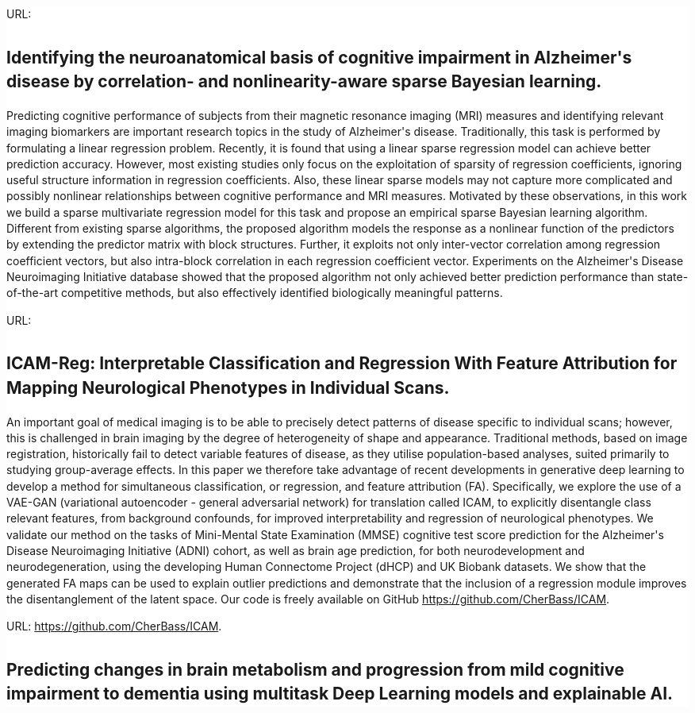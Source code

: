URL:


## Identifying the neuroanatomical basis of cognitive impairment in Alzheimer's disease by correlation- and nonlinearity-aware sparse Bayesian learning.

Predicting cognitive performance of subjects from their magnetic resonance imaging (MRI) measures and identifying relevant imaging biomarkers are important research topics in the study of Alzheimer's disease. Traditionally, this task is performed by formulating a linear regression problem. Recently, it is found that using a linear sparse regression model can achieve better prediction accuracy. However, most existing studies only focus on the exploitation of sparsity of regression coefficients, ignoring useful structure information in regression coefficients. Also, these linear sparse models may not capture more complicated and possibly nonlinear relationships between cognitive performance and MRI measures. Motivated by these observations, in this work we build a sparse multivariate regression model for this task and propose an empirical sparse Bayesian learning algorithm. Different from existing sparse algorithms, the proposed algorithm models the response as a nonlinear function of the predictors by extending the predictor matrix with block structures. Further, it exploits not only inter-vector correlation among regression coefficient vectors, but also intra-block correlation in each regression coefficient vector. Experiments on the Alzheimer's Disease Neuroimaging Initiative database showed that the proposed algorithm not only achieved better prediction performance than state-of-the-art competitive methods, but also effectively identified biologically meaningful patterns.

URL:


## ICAM-Reg: Interpretable Classification and Regression With Feature Attribution for Mapping Neurological Phenotypes in Individual Scans.

An important goal of medical imaging is to be able to precisely detect patterns of disease specific to individual scans; however, this is challenged in brain imaging by the degree of heterogeneity of shape and appearance. Traditional methods, based on image registration, historically fail to detect variable features of disease, as they utilise population-based analyses, suited primarily to studying group-average effects. In this paper we therefore take advantage of recent developments in generative deep learning to develop a method for simultaneous classification, or regression, and feature attribution (FA). Specifically, we explore the use of a VAE-GAN (variational autoencoder - general adversarial network) for translation called ICAM, to explicitly disentangle class relevant features, from background confounds, for improved interpretability and regression of neurological phenotypes. We validate our method on the tasks of Mini-Mental State Examination (MMSE) cognitive test score prediction for the Alzheimer's Disease Neuroimaging Initiative (ADNI) cohort, as well as brain age prediction, for both neurodevelopment and neurodegeneration, using the developing Human Connectome Project (dHCP) and UK Biobank datasets. We show that the generated FA maps can be used to explain outlier predictions and demonstrate that the inclusion of a regression module improves the disentanglement of the latent space. Our code is freely available on GitHub https://github.com/CherBass/ICAM.

URL: https://github.com/CherBass/ICAM.


## Predicting changes in brain metabolism and progression from mild cognitive impairment to dementia using multitask Deep Learning models and explainable AI.

